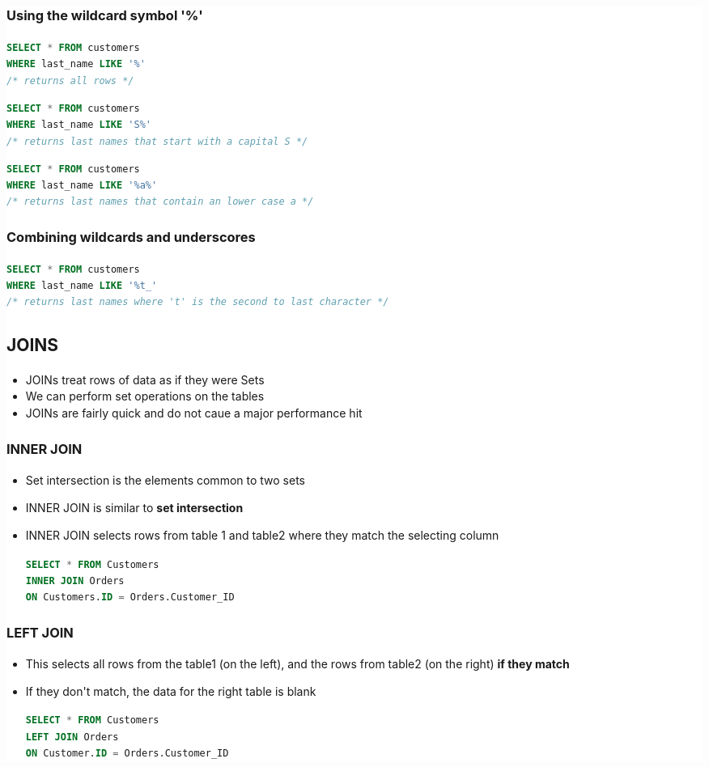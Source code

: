 ### Using the wildcard symbol '%'

```sql
SELECT * FROM customers
WHERE last_name LIKE '%'
/* returns all rows */
```

```sql
SELECT * FROM customers
WHERE last_name LIKE 'S%' 
/* returns last names that start with a capital S */
```

```sql
SELECT * FROM customers
WHERE last_name LIKE '%a%' 
/* returns last names that contain an lower case a */
```

### Combining wildcards and underscores

```sql
SELECT * FROM customers
WHERE last_name LIKE '%t_'
/* returns last names where 't' is the second to last character */
```

## JOINS

- JOINs treat rows of data as if they were Sets
- We can perform set operations on the tables
- JOINs are fairly quick and do not caue a major performance hit

### INNER JOIN

- Set intersection is the elements common to two sets
- INNER JOIN is similar to **set intersection**
- INNER JOIN selects rows from table 1 and table2 where they match the selecting column

    ```sql
    SELECT * FROM Customers
    INNER JOIN Orders
    ON Customers.ID = Orders.Customer_ID
    ```

### LEFT JOIN

- This selects all rows from the table1 (on the left), and the rows from table2 (on the right) **if they match**
- If they don't match, the data for the right table is blank

    ```sql
    SELECT * FROM Customers
    LEFT JOIN Orders
    ON Customer.ID = Orders.Customer_ID
    ```
